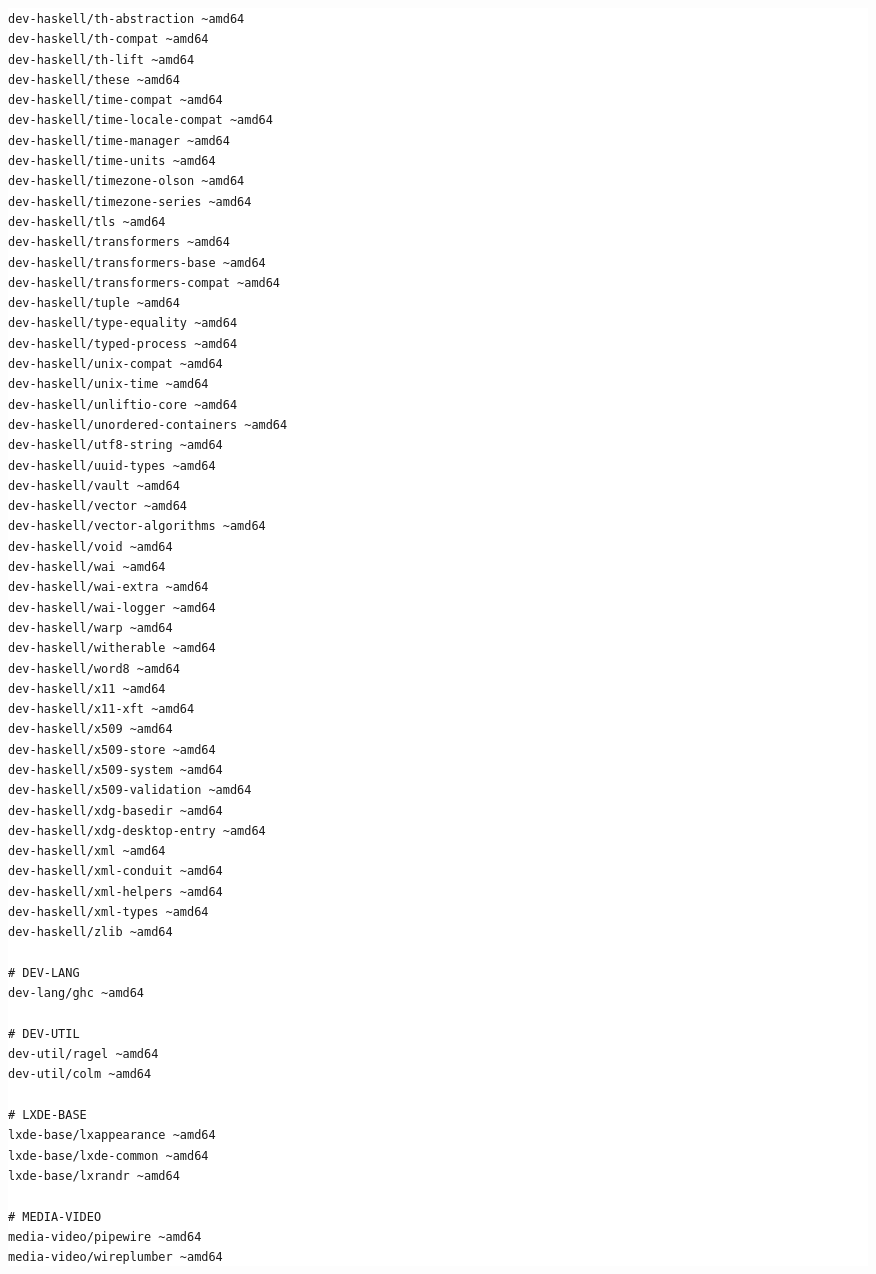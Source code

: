 ```
dev-haskell/th-abstraction ~amd64
dev-haskell/th-compat ~amd64
dev-haskell/th-lift ~amd64
dev-haskell/these ~amd64
dev-haskell/time-compat ~amd64
dev-haskell/time-locale-compat ~amd64
dev-haskell/time-manager ~amd64
dev-haskell/time-units ~amd64
dev-haskell/timezone-olson ~amd64
dev-haskell/timezone-series ~amd64
dev-haskell/tls ~amd64
dev-haskell/transformers ~amd64
dev-haskell/transformers-base ~amd64
dev-haskell/transformers-compat ~amd64
dev-haskell/tuple ~amd64
dev-haskell/type-equality ~amd64
dev-haskell/typed-process ~amd64
dev-haskell/unix-compat ~amd64
dev-haskell/unix-time ~amd64
dev-haskell/unliftio-core ~amd64
dev-haskell/unordered-containers ~amd64
dev-haskell/utf8-string ~amd64
dev-haskell/uuid-types ~amd64
dev-haskell/vault ~amd64
dev-haskell/vector ~amd64
dev-haskell/vector-algorithms ~amd64
dev-haskell/void ~amd64
dev-haskell/wai ~amd64
dev-haskell/wai-extra ~amd64
dev-haskell/wai-logger ~amd64
dev-haskell/warp ~amd64
dev-haskell/witherable ~amd64
dev-haskell/word8 ~amd64
dev-haskell/x11 ~amd64
dev-haskell/x11-xft ~amd64
dev-haskell/x509 ~amd64
dev-haskell/x509-store ~amd64
dev-haskell/x509-system ~amd64
dev-haskell/x509-validation ~amd64
dev-haskell/xdg-basedir ~amd64
dev-haskell/xdg-desktop-entry ~amd64
dev-haskell/xml ~amd64
dev-haskell/xml-conduit ~amd64
dev-haskell/xml-helpers ~amd64
dev-haskell/xml-types ~amd64
dev-haskell/zlib ~amd64

# DEV-LANG
dev-lang/ghc ~amd64

# DEV-UTIL
dev-util/ragel ~amd64
dev-util/colm ~amd64

# LXDE-BASE
lxde-base/lxappearance ~amd64
lxde-base/lxde-common ~amd64
lxde-base/lxrandr ~amd64

# MEDIA-VIDEO
media-video/pipewire ~amd64
media-video/wireplumber ~amd64

```
